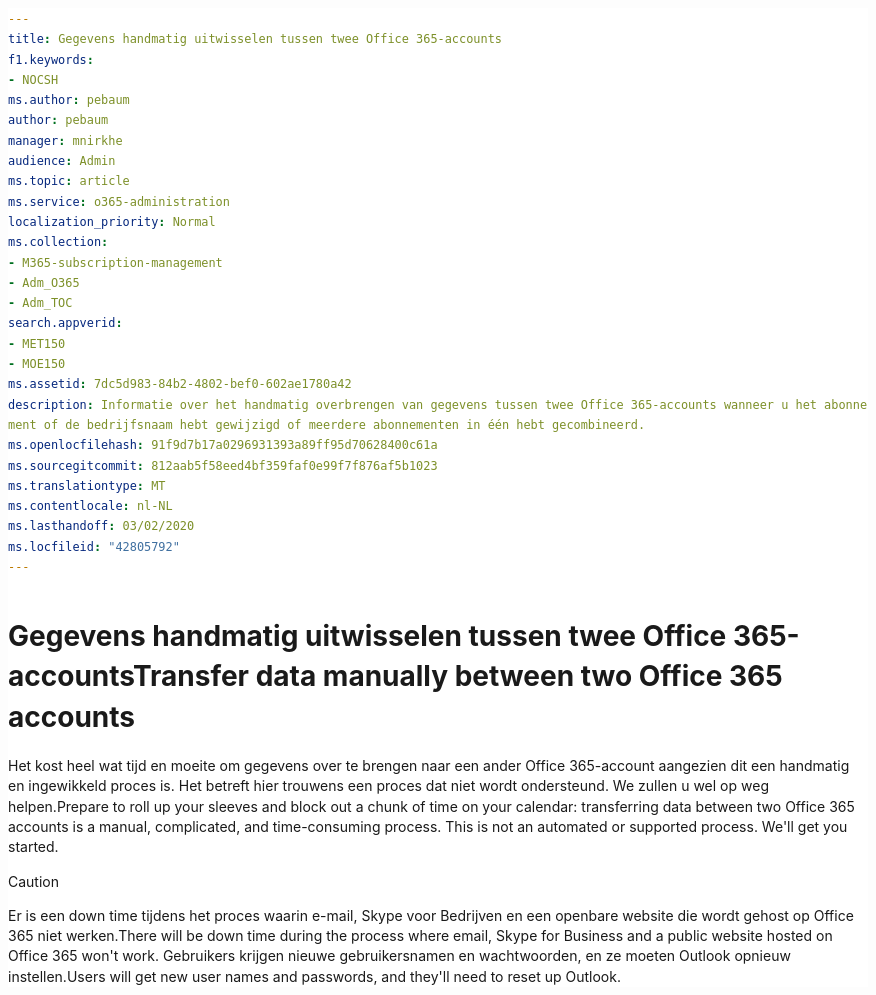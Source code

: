```yaml
---
title: Gegevens handmatig uitwisselen tussen twee Office 365-accounts
f1.keywords:
- NOCSH
ms.author: pebaum
author: pebaum
manager: mnirkhe
audience: Admin
ms.topic: article
ms.service: o365-administration
localization_priority: Normal
ms.collection:
- M365-subscription-management
- Adm_O365
- Adm_TOC
search.appverid:
- MET150
- MOE150
ms.assetid: 7dc5d983-84b2-4802-bef0-602ae1780a42
description: Informatie over het handmatig overbrengen van gegevens tussen twee Office 365-accounts wanneer u het abonnement of de bedrijfsnaam hebt gewijzigd of meerdere abonnementen in één hebt gecombineerd.
ms.openlocfilehash: 91f9d7b17a0296931393a89ff95d70628400c61a
ms.sourcegitcommit: 812aab5f58eed4bf359faf0e99f7f876af5b1023
ms.translationtype: MT
ms.contentlocale: nl-NL
ms.lasthandoff: 03/02/2020
ms.locfileid: "42805792"
---
```

# <a name="transfer-data-manually-between-two-office-365-accounts"></a><span data-ttu-id="81d7b-103">Gegevens handmatig uitwisselen tussen twee Office 365-accounts</span><span class="sxs-lookup"><span data-stu-id="81d7b-103">Transfer data manually between two Office 365 accounts</span></span>

<span data-ttu-id="81d7b-p101">Het kost heel wat tijd en moeite om gegevens over te brengen naar een ander Office 365-account aangezien dit een handmatig en ingewikkeld proces is. Het betreft hier trouwens een proces dat niet wordt ondersteund. We zullen u wel op weg helpen.</span><span class="sxs-lookup"><span data-stu-id="81d7b-p101">Prepare to roll up your sleeves and block out a chunk of time on your calendar: transferring data between two Office 365 accounts is a manual, complicated, and time-consuming process. This is not an automated or supported process. We'll get you started.</span></span>
  
> [!CAUTION]
> <span data-ttu-id="81d7b-107">Er is een down time tijdens het proces waarin e-mail, Skype voor Bedrijven en een openbare website die wordt gehost op Office 365 niet werken.</span><span class="sxs-lookup"><span data-stu-id="81d7b-107">There will be down time during the process where email, Skype for Business and a public website hosted on Office 365 won't work.</span></span> <span data-ttu-id="81d7b-108">Gebruikers krijgen nieuwe gebruikersnamen en wachtwoorden, en ze moeten Outlook opnieuw instellen.</span><span class="sxs-lookup"><span data-stu-id="81d7b-108">Users will get new user names and passwords, and they'll need to reset up Outlook.</span></span>
